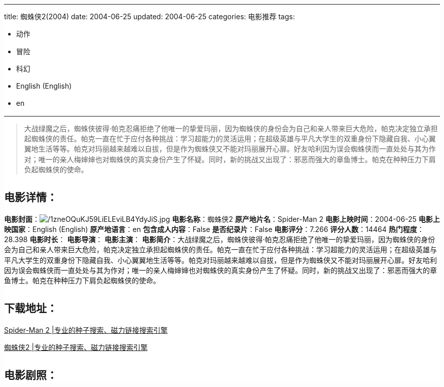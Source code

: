 
---
title: 蜘蛛侠2(2004)
date: 2004-06-25
updated: 2004-06-25
categories: 电影推荐
tags:
- 动作
- 冒险
- 科幻

- English (English)
- en
---


> 大战绿魔之后，蜘蛛侠彼得·帕克忍痛拒绝了他唯一的挚爱玛丽，因为蜘蛛侠的身份会为自己和亲人带来巨大危险，帕克决定独立承担起蜘蛛侠的责任。帕克一直在忙于应付各种挑战：学习超能力的灵活运用；在超级英雄与平凡大学生的双重身份下隐藏自我、小心翼翼地生活等等。帕克对玛丽越来越难以自拔，但是作为蜘蛛侠又不能对玛丽展开心扉。好友哈利因为误会蜘蛛侠而一直处处与其为作对；唯一的亲人梅婶婶也对蜘蛛侠的真实身份产生了怀疑。同时，新的挑战又出现了：邪恶而强大的章鱼博士。帕克在种种压力下肩负起蜘蛛侠的使命。

## **电影详情**：

**电影封面**：<img src="https://image.tmdb.org/t/p/w200/1zneOQuKJ59LiELEviLB4YdyJiS.jpg" alt="/1zneOQuKJ59LiELEviLB4YdyJiS.jpg" title="/1zneOQuKJ59LiELEviLB4YdyJiS.jpg">
**电影名称**：蜘蛛侠2
**原产地片名**：Spider-Man 2
**电影上映时间**：2004-06-25
**电影上映国家**：English (English)
**原产地语言**：en
**包含成人内容**：False
**是否纪录片**：False
**电影评分**：7.266
**评分人数**：14464
**热门程度**：28.398
**电影时长**：
**电影导演**：
**电影主演**：
**电影简介**：大战绿魔之后，蜘蛛侠彼得·帕克忍痛拒绝了他唯一的挚爱玛丽，因为蜘蛛侠的身份会为自己和亲人带来巨大危险，帕克决定独立承担起蜘蛛侠的责任。帕克一直在忙于应付各种挑战：学习超能力的灵活运用；在超级英雄与平凡大学生的双重身份下隐藏自我、小心翼翼地生活等等。帕克对玛丽越来越难以自拔，但是作为蜘蛛侠又不能对玛丽展开心扉。好友哈利因为误会蜘蛛侠而一直处处与其为作对；唯一的亲人梅婶婶也对蜘蛛侠的真实身份产生了怀疑。同时，新的挑战又出现了：邪恶而强大的章鱼博士。帕克在种种压力下肩负起蜘蛛侠的使命。

## **下载地址**：
[Spider-Man 2 |专业的种子搜索、磁力链接搜索引擎](https://movie.amd794.com:2083/?search=Spider-Man%202&ordering=&mode=match_phrase&page_size=10&page=1)

[蜘蛛侠2 |专业的种子搜索、磁力链接搜索引擎](https://movie.amd794.com:2083/?search=%E8%9C%98%E8%9B%9B%E4%BE%A02&ordering=&mode=match_phrase&page_size=10&page=1)
 

## **电影剧照**：
